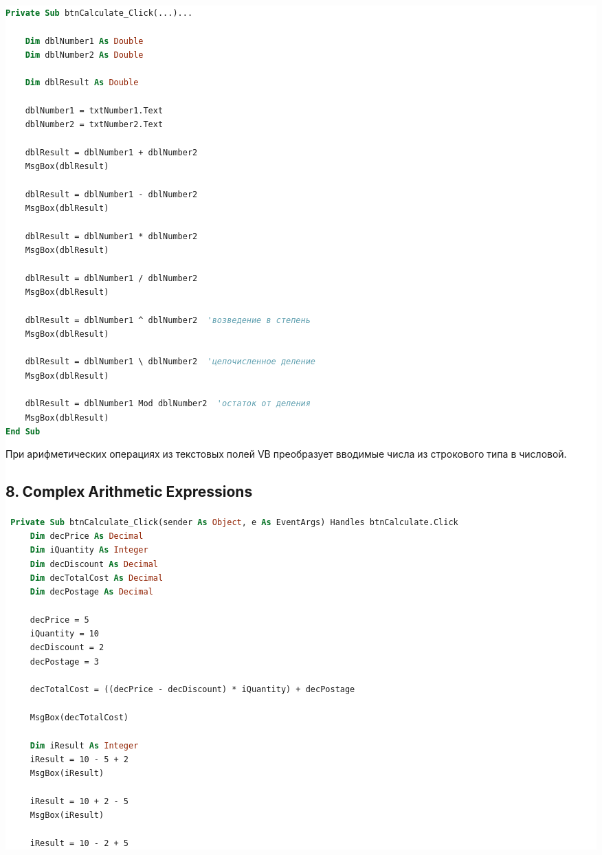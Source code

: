 ```vb
Private Sub btnCalculate_Click(...)...

    Dim dblNumber1 As Double
    Dim dblNumber2 As Double

    Dim dblResult As Double

    dblNumber1 = txtNumber1.Text
    dblNumber2 = txtNumber2.Text

    dblResult = dblNumber1 + dblNumber2
    MsgBox(dblResult)

    dblResult = dblNumber1 - dblNumber2
    MsgBox(dblResult)

    dblResult = dblNumber1 * dblNumber2
    MsgBox(dblResult)

    dblResult = dblNumber1 / dblNumber2
    MsgBox(dblResult)

    dblResult = dblNumber1 ^ dblNumber2  'возведение в степень
    MsgBox(dblResult)

    dblResult = dblNumber1 \ dblNumber2  'целочисленное деление
    MsgBox(dblResult)

    dblResult = dblNumber1 Mod dblNumber2  'остаток от деления
    MsgBox(dblResult)
End Sub
```

При арифметических операциях из текстовых полей VB преобразует вводимые числа из строкового типа в числовой.  

## 8. Complex Arithmetic Expressions

```vb
 Private Sub btnCalculate_Click(sender As Object, e As EventArgs) Handles btnCalculate.Click
     Dim decPrice As Decimal
     Dim iQuantity As Integer
     Dim decDiscount As Decimal
     Dim decTotalCost As Decimal
     Dim decPostage As Decimal

     decPrice = 5
     iQuantity = 10
     decDiscount = 2
     decPostage = 3

     decTotalCost = ((decPrice - decDiscount) * iQuantity) + decPostage

     MsgBox(decTotalCost)

     Dim iResult As Integer
     iResult = 10 - 5 + 2
     MsgBox(iResult)

     iResult = 10 + 2 - 5
     MsgBox(iResult)

     iResult = 10 - 2 + 5
```